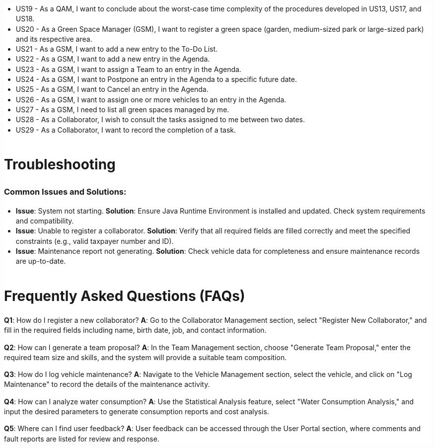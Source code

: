    - US19 - As a QAM, I want to conclude about the worst-case time complexity of the procedures developed in US13, US17, and US18.
   - US20 - As a Green Space Manager (GSM), I want to register a green
     space (garden, medium-sized park or large-sized park) and its respective
     area.
   - US21 - As a GSM, I want to add a new entry to the To-Do List.
   - US22 - As a GSM, I want to add a new entry in the Agenda.
   - US23 - As a GSM, I want to assign a Team to an entry in the Agenda.
   - US24 - As a GSM, I want to Postpone an entry in the Agenda to a
     specific future date.
   - US25 - As a GSM, I want to Cancel an entry in the Agenda.
   - US26 - As a GSM, I want to assign one or more vehicles to an entry in
     the Agenda.
   - US27 - As a GSM, I need to list all green spaces managed by me.
   - US28 - As a Collaborator, I wish to consult the tasks assigned to me
     between two dates.
   - US29 - As a Collaborator, I want to record the completion of a task.




# Troubleshooting
   ### Common Issues and Solutions:
- **Issue**: System not starting.
**Solution**: Ensure Java Runtime Environment is installed and updated. Check system requirements and compatibility.
- **Issue**: Unable to register a collaborator.
**Solution**: Verify that all required fields are filled correctly and meet the specified constraints (e.g., valid taxpayer number and ID).
- **Issue**: Maintenance report not generating.
**Solution**: Check vehicle data for completeness and ensure maintenance records are up-to-date. 

# Frequently Asked Questions (FAQs)

**Q1**: How do I register a new collaborator?
**A**: Go to the Collaborator Management section, select "Register New Collaborator," and fill in the required fields including name, birth date, job, and contact information.

**Q2**: How can I generate a team proposal?
**A**: In the Team Management section, choose "Generate Team Proposal," enter the required team size and skills, and the system will provide a suitable team composition.

**Q3**: How do I log vehicle maintenance?
**A**: Navigate to the Vehicle Management section, select the vehicle, and click on "Log Maintenance" to record the details of the maintenance activity.

**Q4**: How can I analyze water consumption?
**A**: Use the Statistical Analysis feature, select "Water Consumption Analysis," and input the desired parameters to generate consumption reports and cost analysis.

**Q5**: Where can I find user feedback?
**A**: User feedback can be accessed through the User Portal section, where comments and fault reports are listed for review and response.
